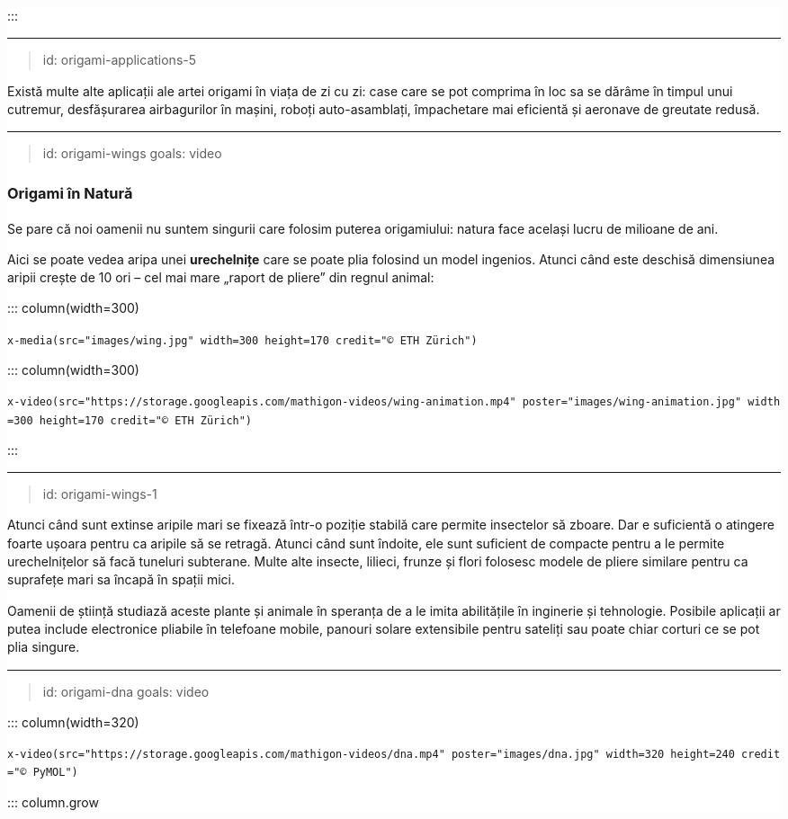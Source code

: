 :::

---
> id: origami-applications-5

Există multe alte aplicații ale artei origami în viața de zi cu zi: case care se pot comprima 
în loc sa se dărâme în timpul unui cutremur, desfășurarea airbagurilor în mașini, 
roboți auto-asamblați, împachetare mai eficientă și aeronave de greutate redusă.

---
> id: origami-wings
> goals: video

### Origami în Natură

Se pare că noi oamenii nu suntem singurii care folosim puterea origamiului: 
natura face același lucru de milioane de ani.

Aici se poate vedea aripa unei __urechelnițe__ care se poate plia folosind un model ingenios. 
Atunci când este deschisă dimensiunea aripii crește de 10 ori – cel mai mare „raport de pliere” din regnul animal:

::: column(width=300)

    x-media(src="images/wing.jpg" width=300 height=170 credit="© ETH Zürich")

::: column(width=300)

    x-video(src="https://storage.googleapis.com/mathigon-videos/wing-animation.mp4" poster="images/wing-animation.jpg" width=300 height=170 credit="© ETH Zürich")

:::

---
> id: origami-wings-1

Atunci când sunt extinse aripile mari se fixează într-o poziție stabilă care permite
insectelor să zboare. Dar e suficientă o atingere foarte ușoara pentru ca aripile să se retragă.
Atunci când sunt îndoite, ele sunt suficient de compacte pentru a le permite urechelnițelor să facă tuneluri subterane.
Multe alte insecte, lilieci, frunze și flori folosesc modele de pliere similare 
pentru ca suprafețe mari sa încapă în spații mici.

Oamenii de știință studiază aceste plante și animale în speranța de a le imita abilitățile 
în inginerie și tehnologie. Posibile aplicații ar putea include electronice pliabile în telefoane mobile, 
panouri solare extensibile pentru sateliți sau poate chiar corturi ce se pot plia singure.  

---
> id: origami-dna
> goals: video

::: column(width=320)

    x-video(src="https://storage.googleapis.com/mathigon-videos/dna.mp4" poster="images/dna.jpg" width=320 height=240 credit="© PyMOL")

::: column.grow

